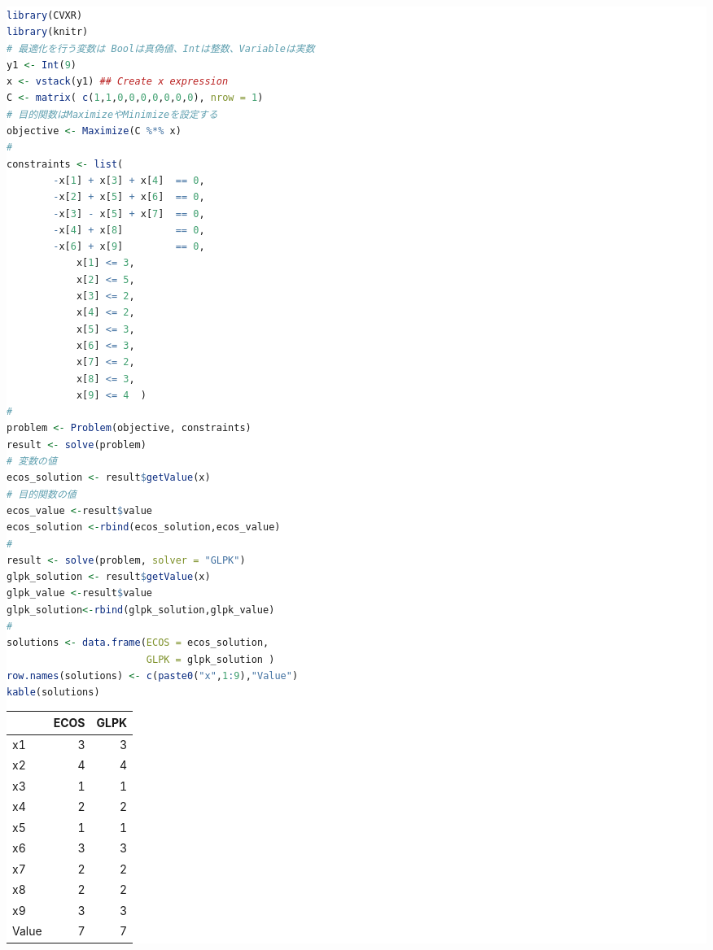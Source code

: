 ```R
library(CVXR)
library(knitr)
# 最適化を行う変数は Boolは真偽値、Intは整数、Variableは実数
y1 <- Int(9)
x <- vstack(y1) ## Create x expression
C <- matrix( c(1,1,0,0,0,0,0,0,0), nrow = 1)
# 目的関数はMaximizeやMinimizeを設定する
objective <- Maximize(C %*% x)
#
constraints <- list(
        -x[1] + x[3] + x[4]  == 0,
        -x[2] + x[5] + x[6]  == 0,
        -x[3] - x[5] + x[7]  == 0,
        -x[4] + x[8]         == 0,
        -x[6] + x[9]         == 0,
			x[1] <= 3, 
			x[2] <= 5,
			x[3] <= 2, 
			x[4] <= 2,
			x[5] <= 3, 
			x[6] <= 3,
			x[7] <= 2, 
			x[8] <= 3,
			x[9] <= 4  )
#
problem <- Problem(objective, constraints)
result <- solve(problem)
# 変数の値
ecos_solution <- result$getValue(x)
# 目的関数の値
ecos_value <-result$value
ecos_solution <-rbind(ecos_solution,ecos_value)
#
result <- solve(problem, solver = "GLPK")
glpk_solution <- result$getValue(x)
glpk_value <-result$value
glpk_solution<-rbind(glpk_solution,glpk_value)
#
solutions <- data.frame(ECOS = ecos_solution,
                        GLPK = glpk_solution )
row.names(solutions) <- c(paste0("x",1:9),"Value")
kable(solutions)
```

|      | ECOS| GLPK|
|:-----|----:|----:|
|x1    |    3|    3|
|x2    |    4|    4|
|x3    |    1|    1|
|x4    |    2|    2|
|x5    |    1|    1|
|x6    |    3|    3|
|x7    |    2|    2|
|x8    |    2|    2|
|x9    |    3|    3|
|Value |    7|    7|
